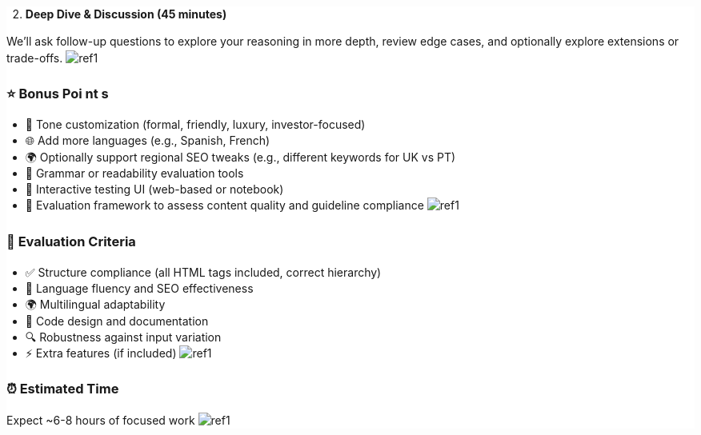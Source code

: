 2. **Deep Dive & Discussion (45 minutes)** 

We’ll ask follow-up questions to explore your reasoning in more depth, review edge cases, and optionally explore extensions or trade-offs. ![ref1]
### ⭐  **Bonus  Poi nt s** 
- 󰳕 Tone customization (formal, friendly, luxury, investor-focused) 
- 🌐 Add more languages (e.g., Spanish, French) 
- 🌍 Optionally support regional SEO tweaks (e.g., different keywords for UK vs PT) 
- 🧪 Grammar or readability evaluation tools 
- 🧭 Interactive testing UI (web-based or notebook) 
- 📝 Evaluation framework to assess content quality and guideline compliance ![ref1]
### 🧪 **Evaluation Criteria** 
- ✅ Structure compliance (all HTML tags included, correct hierarchy) 
- 📣 Language fluency and SEO effectiveness 
- 🌍 Multilingual adaptability 
- 🧼 Code design and documentation 
- 🔍 Robustness against input variation 
- ⚡ Extra features (if included) ![ref1]
### ⏰ **Estimated Time** 
Expect ~6-8 hours of focused work ![ref1]

[ref1]: Aspose.Words.35a3e94e-1146-4cf0-bea7-a40ab0ed54f6.001.png

